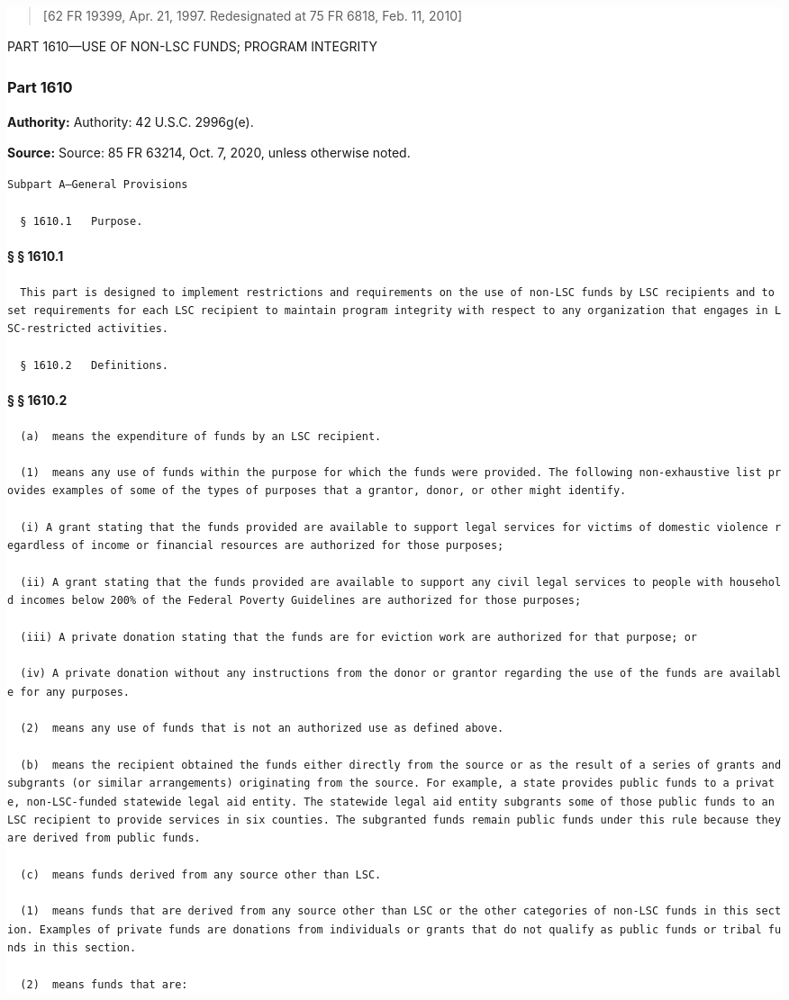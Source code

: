 > [62 FR 19399, Apr. 21, 1997. Redesignated at 75 FR 6818, Feb. 11, 2010]

  PART 1610—USE OF NON-LSC FUNDS; PROGRAM INTEGRITY

### Part 1610

**Authority:** Authority: 42 U.S.C. 2996g(e).

**Source:** Source: 85 FR 63214, Oct. 7, 2020, unless otherwise noted.

    Subpart A—General Provisions

      § 1610.1   Purpose.

#### § § 1610.1

      This part is designed to implement restrictions and requirements on the use of non-LSC funds by LSC recipients and to set requirements for each LSC recipient to maintain program integrity with respect to any organization that engages in LSC-restricted activities.

      § 1610.2   Definitions.

#### § § 1610.2

      (a)  means the expenditure of funds by an LSC recipient.

      (1)  means any use of funds within the purpose for which the funds were provided. The following non-exhaustive list provides examples of some of the types of purposes that a grantor, donor, or other might identify.

      (i) A grant stating that the funds provided are available to support legal services for victims of domestic violence regardless of income or financial resources are authorized for those purposes;

      (ii) A grant stating that the funds provided are available to support any civil legal services to people with household incomes below 200% of the Federal Poverty Guidelines are authorized for those purposes;

      (iii) A private donation stating that the funds are for eviction work are authorized for that purpose; or

      (iv) A private donation without any instructions from the donor or grantor regarding the use of the funds are available for any purposes.

      (2)  means any use of funds that is not an authorized use as defined above.

      (b)  means the recipient obtained the funds either directly from the source or as the result of a series of grants and subgrants (or similar arrangements) originating from the source. For example, a state provides public funds to a private, non-LSC-funded statewide legal aid entity. The statewide legal aid entity subgrants some of those public funds to an LSC recipient to provide services in six counties. The subgranted funds remain public funds under this rule because they are derived from public funds.

      (c)  means funds derived from any source other than LSC.

      (1)  means funds that are derived from any source other than LSC or the other categories of non-LSC funds in this section. Examples of private funds are donations from individuals or grants that do not qualify as public funds or tribal funds in this section.

      (2)  means funds that are:
